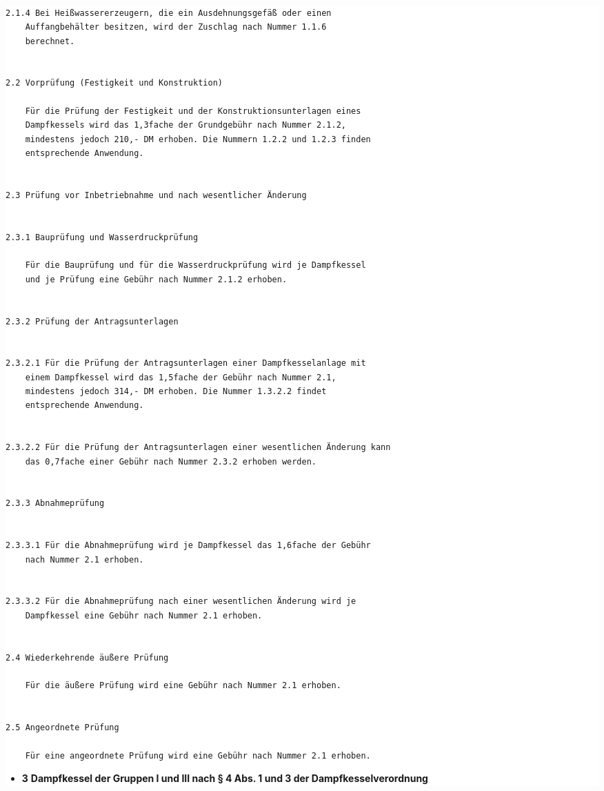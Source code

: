 
    2.1.4 Bei Heißwassererzeugern, die ein Ausdehnungsgefäß oder einen
        Auffangbehälter besitzen, wird der Zuschlag nach Nummer 1.1.6
        berechnet.


    2.2 Vorprüfung (Festigkeit und Konstruktion)

        Für die Prüfung der Festigkeit und der Konstruktionsunterlagen eines
        Dampfkessels wird das 1,3fache der Grundgebühr nach Nummer 2.1.2,
        mindestens jedoch 210,- DM erhoben. Die Nummern 1.2.2 und 1.2.3 finden
        entsprechende Anwendung.


    2.3 Prüfung vor Inbetriebnahme und nach wesentlicher Änderung


    2.3.1 Bauprüfung und Wasserdruckprüfung

        Für die Bauprüfung und für die Wasserdruckprüfung wird je Dampfkessel
        und je Prüfung eine Gebühr nach Nummer 2.1.2 erhoben.


    2.3.2 Prüfung der Antragsunterlagen


    2.3.2.1 Für die Prüfung der Antragsunterlagen einer Dampfkesselanlage mit
        einem Dampfkessel wird das 1,5fache der Gebühr nach Nummer 2.1,
        mindestens jedoch 314,- DM erhoben. Die Nummer 1.3.2.2 findet
        entsprechende Anwendung.


    2.3.2.2 Für die Prüfung der Antragsunterlagen einer wesentlichen Änderung kann
        das 0,7fache einer Gebühr nach Nummer 2.3.2 erhoben werden.


    2.3.3 Abnahmeprüfung


    2.3.3.1 Für die Abnahmeprüfung wird je Dampfkessel das 1,6fache der Gebühr
        nach Nummer 2.1 erhoben.


    2.3.3.2 Für die Abnahmeprüfung nach einer wesentlichen Änderung wird je
        Dampfkessel eine Gebühr nach Nummer 2.1 erhoben.


    2.4 Wiederkehrende äußere Prüfung

        Für die äußere Prüfung wird eine Gebühr nach Nummer 2.1 erhoben.


    2.5 Angeordnete Prüfung

        Für eine angeordnete Prüfung wird eine Gebühr nach Nummer 2.1 erhoben.








*
    **3** **Dampfkessel der Gruppen I und III nach § 4 Abs. 1 und 3 der
        Dampfkesselverordnung**
